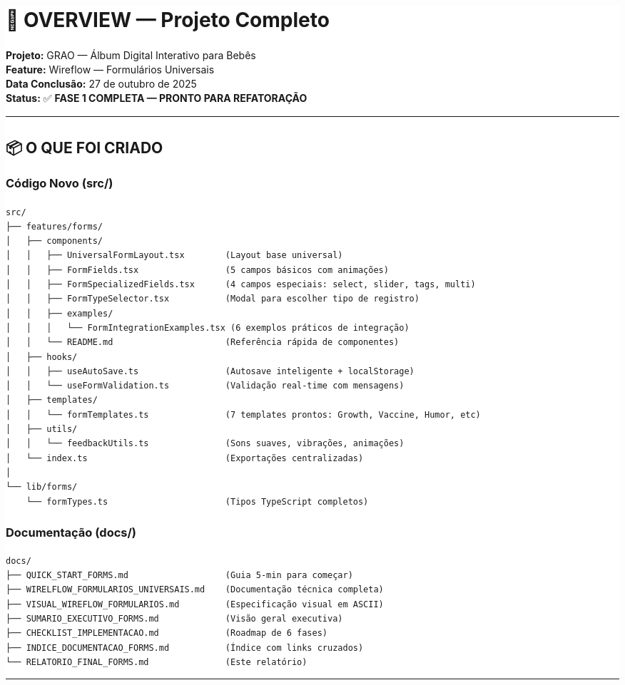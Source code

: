 # 🎯 OVERVIEW — Projeto Completo

**Projeto:** GRAO — Álbum Digital Interativo para Bebês  
**Feature:** Wireflow — Formulários Universais  
**Data Conclusão:** 27 de outubro de 2025  
**Status:** ✅ **FASE 1 COMPLETA — PRONTO PARA REFATORAÇÃO**

---

## 📦 O QUE FOI CRIADO

### Código Novo (src/)

```
src/
├── features/forms/
│   ├── components/
│   │   ├── UniversalFormLayout.tsx        (Layout base universal)
│   │   ├── FormFields.tsx                 (5 campos básicos com animações)
│   │   ├── FormSpecializedFields.tsx      (4 campos especiais: select, slider, tags, multi)
│   │   ├── FormTypeSelector.tsx           (Modal para escolher tipo de registro)
│   │   ├── examples/
│   │   │   └── FormIntegrationExamples.tsx (6 exemplos práticos de integração)
│   │   └── README.md                      (Referência rápida de componentes)
│   ├── hooks/
│   │   ├── useAutoSave.ts                 (Autosave inteligente + localStorage)
│   │   └── useFormValidation.ts           (Validação real-time com mensagens)
│   ├── templates/
│   │   └── formTemplates.ts               (7 templates prontos: Growth, Vaccine, Humor, etc)
│   ├── utils/
│   │   └── feedbackUtils.ts               (Sons suaves, vibrações, animações)
│   └── index.ts                           (Exportações centralizadas)
│
└── lib/forms/
    └── formTypes.ts                       (Tipos TypeScript completos)
```

### Documentação (docs/)

```
docs/
├── QUICK_START_FORMS.md                   (Guia 5-min para começar)
├── WIRELFLOW_FORMULARIOS_UNIVERSAIS.md    (Documentação técnica completa)
├── VISUAL_WIREFLOW_FORMULARIOS.md         (Especificação visual em ASCII)
├── SUMARIO_EXECUTIVO_FORMS.md             (Visão geral executiva)
├── CHECKLIST_IMPLEMENTACAO.md             (Roadmap de 6 fases)
├── INDICE_DOCUMENTACAO_FORMS.md           (Índice com links cruzados)
└── RELATORIO_FINAL_FORMS.md               (Este relatório)
```

---
